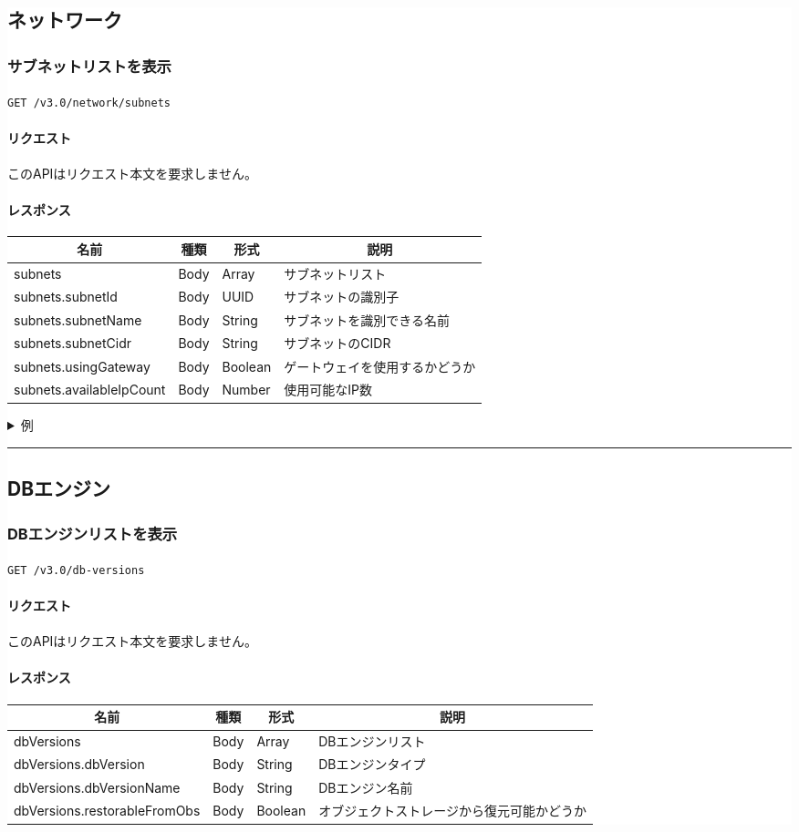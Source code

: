 ## ネットワーク

### サブネットリストを表示

```
GET /v3.0/network/subnets
```

#### リクエスト

このAPIはリクエスト本文を要求しません。

#### レスポンス

| 名前                       | 種類   | 形式      | 説明              |
|--------------------------|------|---------|-----------------|
| subnets                  | Body | Array   | サブネットリスト        |
| subnets.subnetId         | Body | UUID    | サブネットの識別子       |
| subnets.subnetName       | Body | String  | サブネットを識別できる名前   |
| subnets.subnetCidr       | Body | String  | サブネットのCIDR      |
| subnets.usingGateway     | Body | Boolean | ゲートウェイを使用するかどうか |
| subnets.availableIpCount | Body | Number  | 使用可能なIP数        |

<details><summary>例</summary></details>

---

## DBエンジン

### DBエンジンリストを表示

```
GET /v3.0/db-versions
```

#### リクエスト

このAPIはリクエスト本文を要求しません。

#### レスポンス

| 名前                           | 種類   | 形式      | 説明                    |
|------------------------------|------|---------|-----------------------|
| dbVersions                   | Body | Array   | DBエンジンリスト             |
| dbVersions.dbVersion         | Body | String  | DBエンジンタイプ             |
| dbVersions.dbVersionName     | Body | String  | DBエンジン名前              |
| dbVersions.restorableFromObs | Body | Boolean | オブジェクトストレージから復元可能かどうか |
